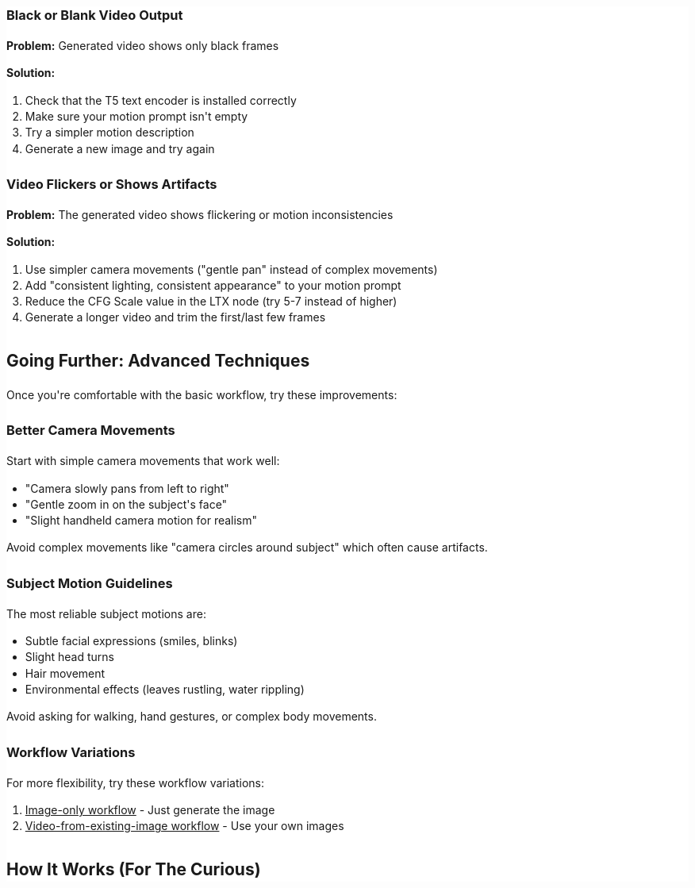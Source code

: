 ### Black or Blank Video Output

**Problem:** Generated video shows only black frames

**Solution:**

1. Check that the T5 text encoder is installed correctly
2. Make sure your motion prompt isn't empty
3. Try a simpler motion description
4. Generate a new image and try again

### Video Flickers or Shows Artifacts

**Problem:** The generated video shows flickering or motion inconsistencies

**Solution:**

1. Use simpler camera movements ("gentle pan" instead of complex movements)
2. Add "consistent lighting, consistent appearance" to your motion prompt
3. Reduce the CFG Scale value in the LTX node (try 5-7 instead of higher)
4. Generate a longer video and trim the first/last few frames

## Going Further: Advanced Techniques

Once you're comfortable with the basic workflow, try these improvements:

### Better Camera Movements

Start with simple camera movements that work well:

- "Camera slowly pans from left to right"
- "Gentle zoom in on the subject's face"
- "Slight handheld camera motion for realism"

Avoid complex movements like "camera circles around subject" which often cause artifacts.

### Subject Motion Guidelines

The most reliable subject motions are:

- Subtle facial expressions (smiles, blinks)
- Slight head turns
- Hair movement
- Environmental effects (leaves rustling, water rippling)

Avoid asking for walking, hand gestures, or complex body movements.

### Workflow Variations

For more flexibility, try these workflow variations:

1. [Image-only workflow](./workflows/flux_redcraft_t2i.json) - Just generate the image
2. [Video-from-existing-image workflow](./workflows/ltxvideo-i2v-distilled.json) - Use your own images

## How It Works (For The Curious)

